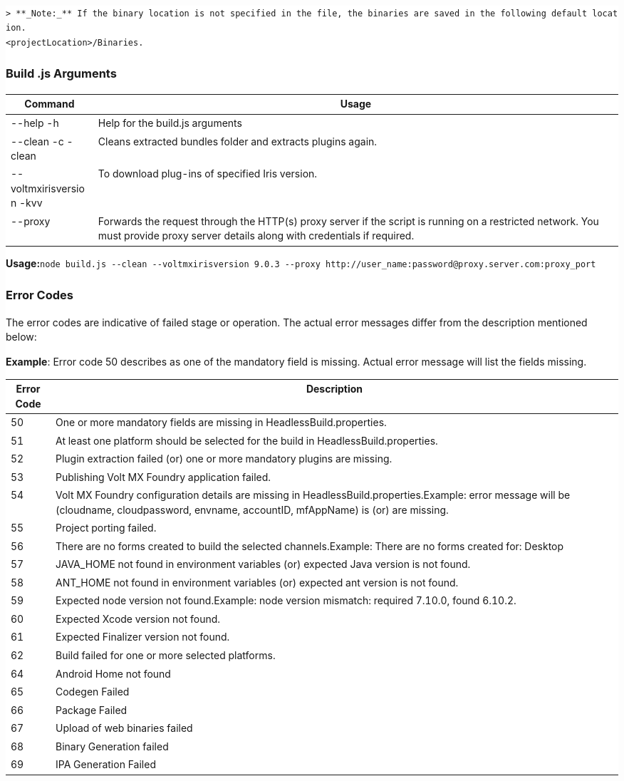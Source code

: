     > **_Note:_** If the binary location is not specified in the file, the binaries are saved in the following default location.  
    <projectLocation>/Binaries.
    

### Build .js Arguments

| Command | Usage |
| --- | --- |
| \--help -h | Help for the build.js arguments |
| \--clean -c -clean | Cleans extracted bundles folder and extracts plugins again. |
| \--voltmxirisversion -kvv | To download plug-ins of specified Iris version. |
| \--proxy | Forwards the request through the HTTP(s) proxy server if the script is running on a restricted network. You must provide proxy server details along with credentials if required. |

**Usage:**`node build.js --clean --voltmxirisversion 9.0.3 --proxy http://user_name:password@proxy.server.com:proxy_port`

### Error Codes

The error codes are indicative of failed stage or operation. The actual error messages differ from the description mentioned below:

**Example**: Error code 50 describes as one of the mandatory field is missing. Actual error message will list the fields missing.

| Error Code | Description |
| --- | --- |
| 50 | One or more mandatory fields are missing in HeadlessBuild.properties. |
| 51 | At least one platform should be selected for the build in HeadlessBuild.properties. |
| 52 | Plugin extraction failed (or) one or more mandatory plugins are missing. |
| 53 | Publishing Volt MX Foundry application failed. |
| 54 | Volt MX Foundry configuration details are missing in HeadlessBuild.properties.Example: error message will be (cloudname, cloudpassword, envname, accountID, mfAppName) is (or) are missing. |
| 55 | Project porting failed. |
| 56 | There are no forms created to build the selected channels.Example: There are no forms created for: Desktop |
| 57 | JAVA\_HOME not found in environment variables (or) expected Java version is not found. |
| 58 | ANT\_HOME not found in environment variables (or) expected ant version is not found. |
| 59 | Expected node version not found.Example: node version mismatch: required 7.10.0, found 6.10.2. |
| 60 | Expected Xcode version not found. |
| 61 | Expected Finalizer version not found. |
| 62 | Build failed for one or more selected platforms. |
| 64 | Android Home not found |
| 65 | Codegen Failed |
| 66 | Package Failed |
| 67 | Upload of web binaries failed |
| 68 | Binary Generation failed |
| 69 | IPA Generation Failed |
